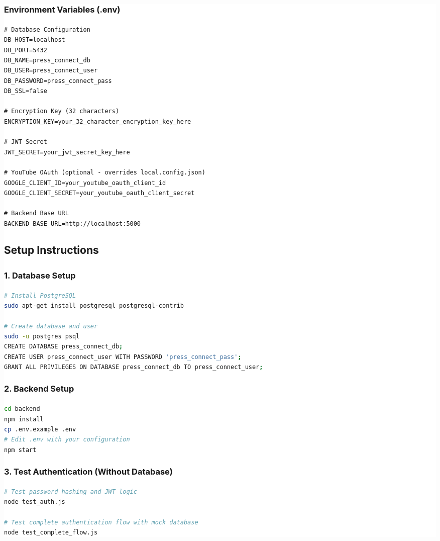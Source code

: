 ### Environment Variables (.env)
```env
# Database Configuration
DB_HOST=localhost
DB_PORT=5432
DB_NAME=press_connect_db
DB_USER=press_connect_user
DB_PASSWORD=press_connect_pass
DB_SSL=false

# Encryption Key (32 characters)
ENCRYPTION_KEY=your_32_character_encryption_key_here

# JWT Secret
JWT_SECRET=your_jwt_secret_key_here

# YouTube OAuth (optional - overrides local.config.json)
GOOGLE_CLIENT_ID=your_youtube_oauth_client_id
GOOGLE_CLIENT_SECRET=your_youtube_oauth_client_secret

# Backend Base URL
BACKEND_BASE_URL=http://localhost:5000
```

## Setup Instructions

### 1. Database Setup
```bash
# Install PostgreSQL
sudo apt-get install postgresql postgresql-contrib

# Create database and user
sudo -u postgres psql
CREATE DATABASE press_connect_db;
CREATE USER press_connect_user WITH PASSWORD 'press_connect_pass';
GRANT ALL PRIVILEGES ON DATABASE press_connect_db TO press_connect_user;
```

### 2. Backend Setup
```bash
cd backend
npm install
cp .env.example .env
# Edit .env with your configuration
npm start
```

### 3. Test Authentication (Without Database)
```bash
# Test password hashing and JWT logic
node test_auth.js

# Test complete authentication flow with mock database
node test_complete_flow.js
```
